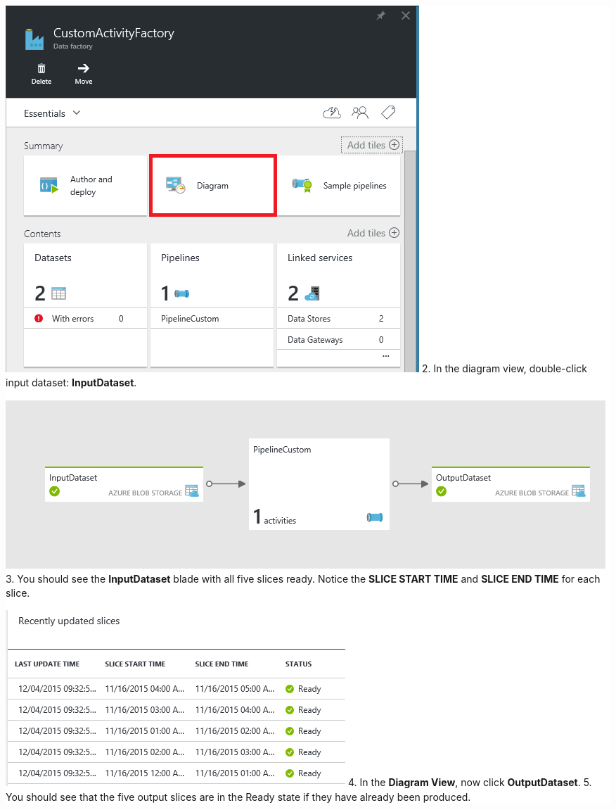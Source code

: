    ![](./media/data-factory-data-processing-using-batch/image10.png)
2. In the diagram view, double-click input dataset: **InputDataset**.

   ![](./media/data-factory-data-processing-using-batch/image11.png)
3. You should see the **InputDataset** blade with all five slices ready. Notice the **SLICE START TIME** and **SLICE END TIME** for each slice.

   ![](./media/data-factory-data-processing-using-batch/image12.png)
4. In the **Diagram View**, now click **OutputDataset**.
5. You should see that the five output slices are in the Ready state if they have already been produced.
